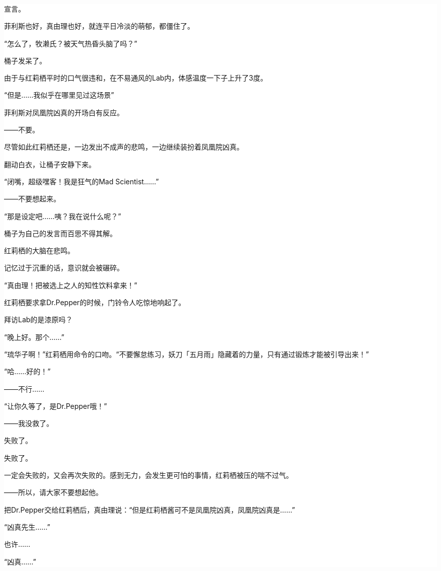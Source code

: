 宣言。

菲利斯也好，真由理也好，就连平日冷淡的萌郁，都僵住了。

“怎么了，牧濑氏？被天气热昏头脑了吗？”

桶子发呆了。

由于与红莉栖平时的口气很违和，在不易通风的Lab内，体感温度一下子上升了3度。

“但是……我似乎在哪里见过这场景”

菲利斯对凤凰院凶真的开场白有反应。

——不要。

尽管如此红莉栖还是，一边发出不成声的悲鸣，一边继续装扮着凤凰院凶真。

翻动白衣，让桶子安静下来。

“闭嘴，超级嘿客！我是狂气的Mad Scientist……”

——不要想起来。

“那是设定吧……咦？我在说什么呢？”

桶子为自己的发言而百思不得其解。

红莉栖的大脑在悲鸣。

记忆过于沉重的话，意识就会被碾碎。

“真由理！把被选上之人的知性饮料拿来！”

红莉栖要求拿Dr.Pepper的时候，门铃令人吃惊地响起了。

拜访Lab的是漆原吗？

“晚上好。那个……”

“琉华子啊！”红莉栖用命令的口吻。“不要懈怠练习，妖刀「五月雨」隐藏着的力量，只有通过锻炼才能被引导出来！”

“哈……好的！”

——不行……

“让你久等了，是Dr.Pepper哦！”

——我没救了。

失败了。

失败了。

一定会失败的，又会再次失败的。感到无力，会发生更可怕的事情，红莉栖被压的喘不过气。

——所以，请大家不要想起他。

把Dr.Pepper交给红莉栖后，真由理说：“但是红莉栖酱可不是凤凰院凶真，凤凰院凶真是……”

“凶真先生……”

也许……

“凶真……”
